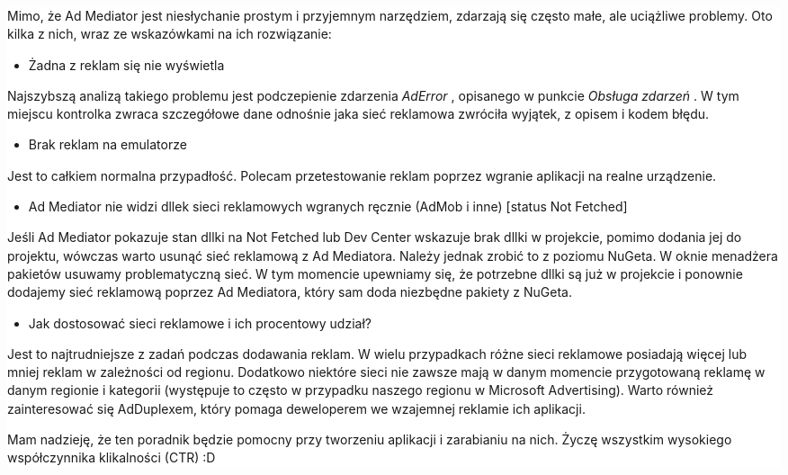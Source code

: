
Mimo, że Ad Mediator jest niesłychanie prostym i przyjemnym narzędziem, zdarzają się często małe, ale uciążliwe problemy. Oto kilka z nich, wraz ze wskazówkami na ich rozwiązanie:



  * Żadna z reklam się nie wyświetla

Najszybszą analizą takiego problemu jest podczepienie zdarzenia  *AdError* , opisanego w punkcie  *Obsługa zdarzeń* . W tym miejscu kontrolka zwraca szczegółowe dane odnośnie jaka sieć reklamowa zwróciła wyjątek, z opisem i kodem błędu.



  * Brak reklam na emulatorze

Jest to całkiem normalna przypadłość. Polecam przetestowanie reklam poprzez wgranie aplikacji na realne urządzenie.


  * Ad Mediator nie widzi dllek sieci reklamowych wgranych ręcznie (AdMob i inne) [status Not Fetched]

Jeśli Ad Mediator pokazuje stan dllki na Not Fetched lub Dev Center wskazuje brak dllki w projekcie, pomimo dodania jej do projektu, wówczas warto usunąć sieć reklamową z Ad Mediatora. Należy jednak zrobić to z poziomu NuGeta. W oknie menadżera pakietów usuwamy problematyczną sieć. W tym momencie upewniamy się, że potrzebne dllki są już w projekcie i ponownie dodajemy sieć reklamową poprzez Ad Mediatora, który sam doda niezbędne pakiety z NuGeta.
 


  * Jak dostosować sieci reklamowe i ich procentowy udział?

Jest to najtrudniejsze z zadań podczas dodawania reklam. W wielu przypadkach różne sieci reklamowe posiadają więcej lub mniej reklam w zależności od regionu. Dodatkowo niektóre sieci nie zawsze mają w danym momencie przygotowaną reklamę w danym regionie i kategorii (występuje to często w przypadku naszego regionu w Microsoft Advertising). Warto również zainteresować się AdDuplexem, który pomaga deweloperem we wzajemnej reklamie ich aplikacji.




Mam nadzieję, że ten poradnik będzie pomocny przy tworzeniu aplikacji i zarabianiu na nich. Życzę wszystkim wysokiego współczynnika klikalności (CTR) :D



